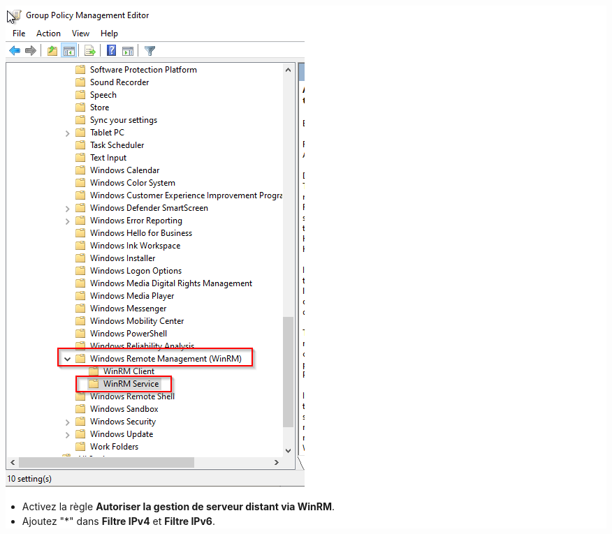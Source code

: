 ![image](../../../../assets/integrations/plugin-packs/how-to-guides/windows-winrm-wsman-gpo-tutorial/windows-winrm-wsman-gpo-winrm.png)

* Activez la règle **Autoriser la gestion de serveur distant via WinRM**.
* Ajoutez "\*" dans **Filtre IPv4** et **Filtre IPv6**.
